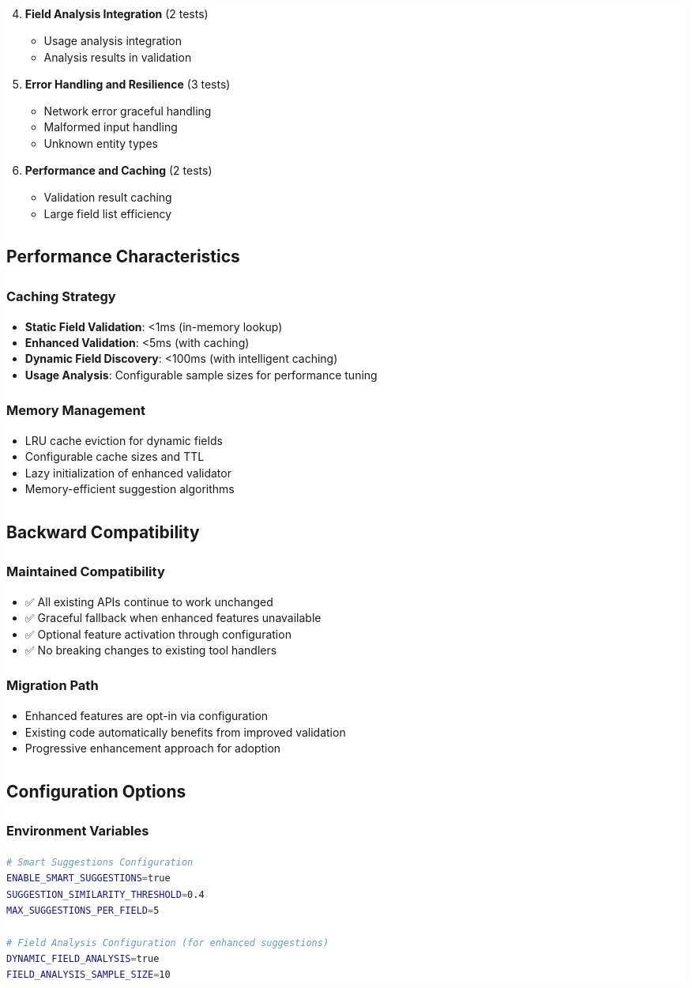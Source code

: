 4. **Field Analysis Integration** (2 tests)
   - Usage analysis integration
   - Analysis results in validation

5. **Error Handling and Resilience** (3 tests)
   - Network error graceful handling
   - Malformed input handling
   - Unknown entity types

6. **Performance and Caching** (2 tests)
   - Validation result caching
   - Large field list efficiency

## Performance Characteristics

### Caching Strategy
- **Static Field Validation**: <1ms (in-memory lookup)
- **Enhanced Validation**: <5ms (with caching)
- **Dynamic Field Discovery**: <100ms (with intelligent caching)
- **Usage Analysis**: Configurable sample sizes for performance tuning

### Memory Management
- LRU cache eviction for dynamic fields
- Configurable cache sizes and TTL
- Lazy initialization of enhanced validator
- Memory-efficient suggestion algorithms

## Backward Compatibility

### Maintained Compatibility
- ✅ All existing APIs continue to work unchanged
- ✅ Graceful fallback when enhanced features unavailable
- ✅ Optional feature activation through configuration
- ✅ No breaking changes to existing tool handlers

### Migration Path
- Enhanced features are opt-in via configuration
- Existing code automatically benefits from improved validation
- Progressive enhancement approach for adoption

## Configuration Options

### Environment Variables
```bash
# Smart Suggestions Configuration
ENABLE_SMART_SUGGESTIONS=true
SUGGESTION_SIMILARITY_THRESHOLD=0.4
MAX_SUGGESTIONS_PER_FIELD=5

# Field Analysis Configuration (for enhanced suggestions)
DYNAMIC_FIELD_ANALYSIS=true
FIELD_ANALYSIS_SAMPLE_SIZE=10
```
